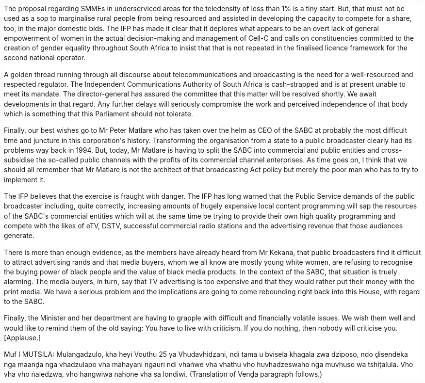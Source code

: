 The proposal regarding SMMEs in underserviced areas for the teledensity of
less than 1% is a tiny start. But, that must not be used as a sop to
marginalise rural people from being resourced and assisted in developing
the capacity to compete for a share, too, in the major domestic bids. The
IFP has made it clear that it deplores what appears to be an overt lack of
general empowerment of women in the actual decision-making and management
of Cell-C and calls on constituencies committed to the creation of gender
equality throughout South Africa to insist that that is not repeated in the
finalised licence framework for the second national operator.

A golden thread running through all discourse about telecommunications and
broadcasting is the need for a well-resourced and respected regulator. The
Independent Communications Authority of South Africa is cash-strapped and
is at present unable to meet its mandate. The director-general has assured
the committee that this matter will be resolved shortly. We await
developments in that regard. Any further delays will seriously compromise
the work and perceived independence of that body which is something that
this Parliament should not tolerate.

Finally, our best wishes go to Mr Peter Matlare who has taken over the helm
as CEO of the SABC at probably the most difficult time and juncture in this
corporation's history. Transforming the organisation from a state to a
public broadcaster clearly had its problems way back in 1994. But, today,
Mr Matlare is having to split the SABC into commercial and public entities
and cross-subsidise the so-called public channels with the profits of its
commercial channel enterprises. As time goes on, I think that we should all
remember that Mr Matlare is not the architect of that broadcasting Act
policy but merely the poor man who has to try to implement it.

The IFP believes that the exercise is fraught with danger. The IFP has long
warned that the Public Service demands of the public broadcaster including,
quite correctly, increasing amounts of hugely expensive local content
programming will sap the resources of the SABC's commercial entities which
will at the same time be trying to provide their own high quality
programming and compete with the likes of eTV, DSTV, successful commercial
radio stations and the advertising revenue that those audiences generate.

There is more than enough evidence, as the members have already heard from
Mr Kekana, that public broadcasters find it difficult to attract
advertising rands and that media buyers, whom we all know are mostly young
white women, are refusing to recognise the buying power of black people and
the value of black media products. In the context of the SABC, that
situation is truely alarming. The media buyers, in turn, say that TV
advertising is too expensive and that they would rather put their money
with the print media. We have a serious problem and the implications are
going to come rebounding right back into this House, with regard to the
SABC.

Finally, the Minister and her department are having to grapple with
difficult and financially volatile issues. We wish them well and would like
to remind them of the old saying: You have to live with criticism. If you
do nothing, then nobody will criticise you. [Applause.]

Muf I MUTSILA: Mulangadzulo, kha heyi Vouthu 25 ya Vhudavhidzani, ndi tama
u bvisela khagala zwa dziposo, ndo ḓisendeka nga maanḓa nga vhadzulapo vha
mahayani ngauri ndi vhaṅwe vha vhathu vho huvhadzeswaho nga muvhuso wa
tshiṱalula. Vho vha vho ṅaledzwa, vho hangwiwa nahone vha sa londiwi.
(Translation of Venḓa paragraph follows.)
